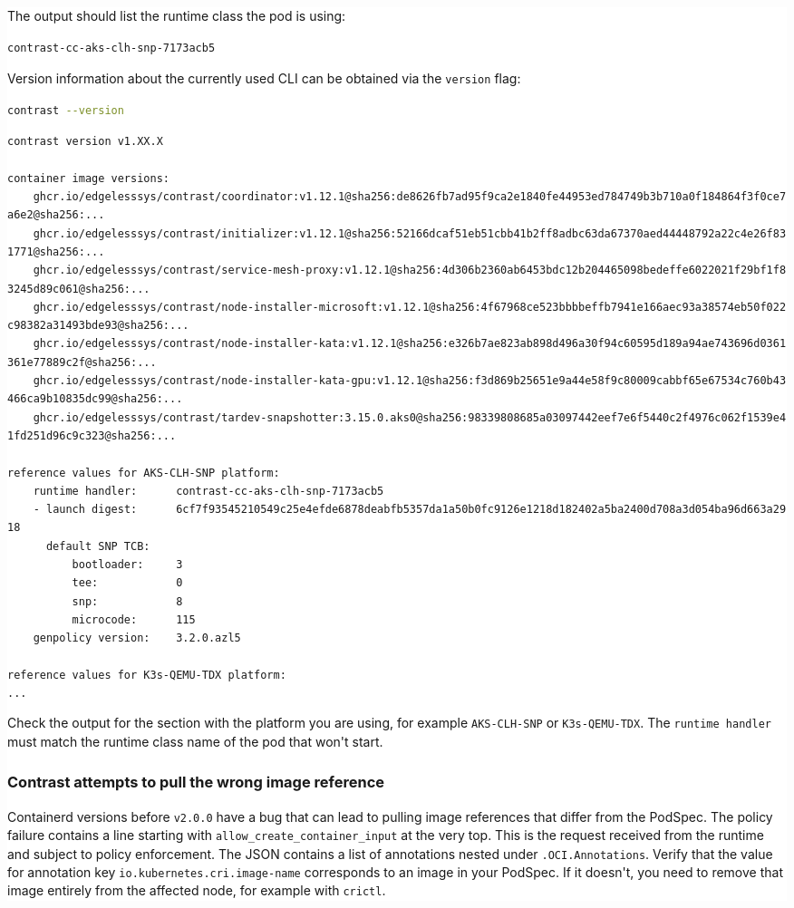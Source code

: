 The output should list the runtime class the pod is using:

```sh
contrast-cc-aks-clh-snp-7173acb5
```

Version information about the currently used CLI can be obtained via the `version` flag:

```sh
contrast --version
```

```sh
contrast version v1.XX.X

container image versions:
    ghcr.io/edgelesssys/contrast/coordinator:v1.12.1@sha256:de8626fb7ad95f9ca2e1840fe44953ed784749b3b710a0f184864f3f0ce7a6e2@sha256:...
    ghcr.io/edgelesssys/contrast/initializer:v1.12.1@sha256:52166dcaf51eb51cbb41b2ff8adbc63da67370aed44448792a22c4e26f831771@sha256:...
    ghcr.io/edgelesssys/contrast/service-mesh-proxy:v1.12.1@sha256:4d306b2360ab6453bdc12b204465098bedeffe6022021f29bf1f83245d89c061@sha256:...
    ghcr.io/edgelesssys/contrast/node-installer-microsoft:v1.12.1@sha256:4f67968ce523bbbbeffb7941e166aec93a38574eb50f022c98382a31493bde93@sha256:...
    ghcr.io/edgelesssys/contrast/node-installer-kata:v1.12.1@sha256:e326b7ae823ab898d496a30f94c60595d189a94ae743696d0361361e77889c2f@sha256:...
    ghcr.io/edgelesssys/contrast/node-installer-kata-gpu:v1.12.1@sha256:f3d869b25651e9a44e58f9c80009cabbf65e67534c760b43466ca9b10835dc99@sha256:...
    ghcr.io/edgelesssys/contrast/tardev-snapshotter:3.15.0.aks0@sha256:98339808685a03097442eef7e6f5440c2f4976c062f1539e41fd251d96c9c323@sha256:...

reference values for AKS-CLH-SNP platform:
    runtime handler:      contrast-cc-aks-clh-snp-7173acb5
    - launch digest:      6cf7f93545210549c25e4efde6878deabfb5357da1a50b0fc9126e1218d182402a5ba2400d708a3d054ba96d663a2918
      default SNP TCB:
          bootloader:     3
          tee:            0
          snp:            8
          microcode:      115
    genpolicy version:    3.2.0.azl5

reference values for K3s-QEMU-TDX platform:
...
```

Check the output for the section with the platform you are using, for example `AKS-CLH-SNP` or `K3s-QEMU-TDX`.
The `runtime handler` must match the runtime class name of the pod that won't start.

### Contrast attempts to pull the wrong image reference

Containerd versions before `v2.0.0` have a bug that can lead to pulling image references that differ from the PodSpec.
The policy failure contains a line starting with `allow_create_container_input` at the very top.
This is the request received from the runtime and subject to policy enforcement.
The JSON contains a list of annotations nested under `.OCI.Annotations`.
Verify that the value for annotation key `io.kubernetes.cri.image-name` corresponds to an image in your PodSpec.
If it doesn't, you need to remove that image entirely from the affected node, for example with `crictl`.
